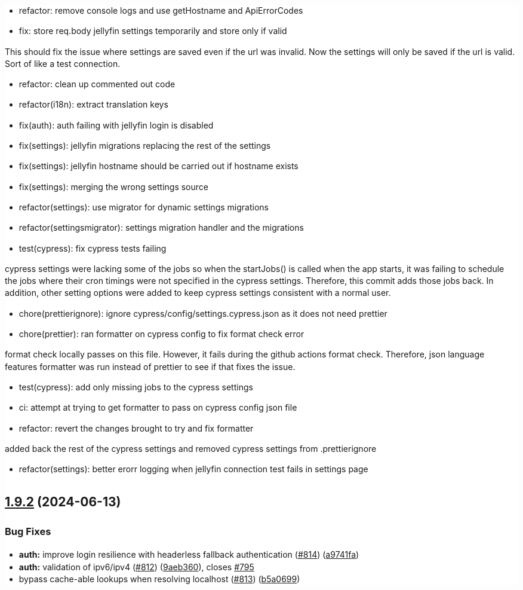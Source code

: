 * refactor: remove console logs and use getHostname and ApiErrorCodes

* fix: store req.body jellyfin settings temporarily and store only if valid

This should fix the issue where settings are saved even if the url
was invalid. Now the settings will only be saved if the url is
valid. Sort of like a test connection.

* refactor: clean up commented out code

* refactor(i18n): extract translation keys

* fix(auth): auth failing with jellyfin login is disabled

* fix(settings): jellyfin migrations replacing the rest of the settings

* fix(settings): jellyfin hostname should be carried out if hostname exists

* fix(settings): merging the wrong settings source

* refactor(settings): use migrator for dynamic settings migrations

* refactor(settingsmigrator): settings migration handler and the migrations

* test(cypress): fix cypress tests failing

cypress settings were lacking some of the jobs so when the startJobs() is called when the app
starts, it was failing to schedule the jobs where their cron timings were not specified in the
cypress settings. Therefore, this commit adds those jobs back. In addition, other setting options
were added to keep cypress settings consistent with a normal user.

* chore(prettierignore): ignore cypress/config/settings.cypress.json as it does not need prettier

* chore(prettier): ran formatter on cypress config to fix format check error

format check locally passes on this file. However, it fails during the github actions format check.
Therefore, json language features formatter was run instead of prettier to see if that fixes the
issue.

* test(cypress): add only missing jobs to the cypress settings

* ci: attempt at trying to get formatter to pass on cypress config json file

* refactor: revert the changes brought to try and fix formatter

added back the rest of the cypress settings and removed cypress settings from .prettierignore

* refactor(settings): better erorr logging when jellyfin connection test fails in settings page

## [1.9.2](https://github.com/fallenbagel/jellyseerr/compare/v1.9.1...v1.9.2) (2024-06-13)


### Bug Fixes

* **auth:** improve login resilience with headerless fallback authentication ([#814](https://github.com/fallenbagel/jellyseerr/issues/814)) ([a9741fa](https://github.com/fallenbagel/jellyseerr/commit/a9741fa36d06710aa00d28db3dd2c29f2b0973d3))
* **auth:** validation of ipv6/ipv4 ([#812](https://github.com/fallenbagel/jellyseerr/issues/812)) ([9aeb360](https://github.com/fallenbagel/jellyseerr/commit/9aeb3604e6498c388df1d30dd0b613ba84160fc0)), closes [#795](https://github.com/fallenbagel/jellyseerr/issues/795)
* bypass cache-able lookups when resolving localhost ([#813](https://github.com/fallenbagel/jellyseerr/issues/813)) ([b5a0699](https://github.com/fallenbagel/jellyseerr/commit/b5a069901a9545772deaa9c491f2075261da0189))
